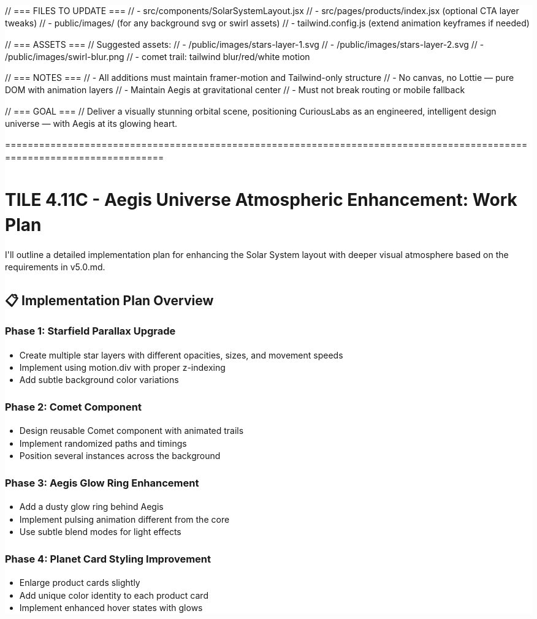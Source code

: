 // === FILES TO UPDATE ===
// - src/components/SolarSystemLayout.jsx
// - src/pages/products/index.jsx (optional CTA layer tweaks)
// - public/images/ (for any background svg or swirl assets)
// - tailwind.config.js (extend animation keyframes if needed)

// === ASSETS ===
// Suggested assets:
// - /public/images/stars-layer-1.svg
// - /public/images/stars-layer-2.svg
// - /public/images/swirl-blur.png
// - comet trail: tailwind blur/red/white motion

// === NOTES ===
// - All additions must maintain framer-motion and Tailwind-only structure
// - No canvas, no Lottie — pure DOM with animation layers
// - Maintain Aegis at gravitational center
// - Must not break routing or mobile fallback

// === GOAL ===
// Deliver a visually stunning orbital scene, positioning CuriousLabs as an engineered, intelligent design universe — with Aegis at its glowing heart.


========================================================================================================================


# TILE 4.11C - Aegis Universe Atmospheric Enhancement: Work Plan

I'll outline a detailed implementation plan for enhancing the Solar System layout with deeper visual atmosphere based on the requirements in v5.0.md.

## 📋 Implementation Plan Overview

### Phase 1: Starfield Parallax Upgrade
- Create multiple star layers with different opacities, sizes, and movement speeds
- Implement using motion.div with proper z-indexing
- Add subtle background color variations

### Phase 2: Comet Component
- Design reusable Comet component with animated trails
- Implement randomized paths and timings
- Position several instances across the background

### Phase 3: Aegis Glow Ring Enhancement
- Add a dusty glow ring behind Aegis
- Implement pulsing animation different from the core
- Use subtle blend modes for light effects

### Phase 4: Planet Card Styling Improvement
- Enlarge product cards slightly
- Add unique color identity to each product card
- Implement enhanced hover states with glows
